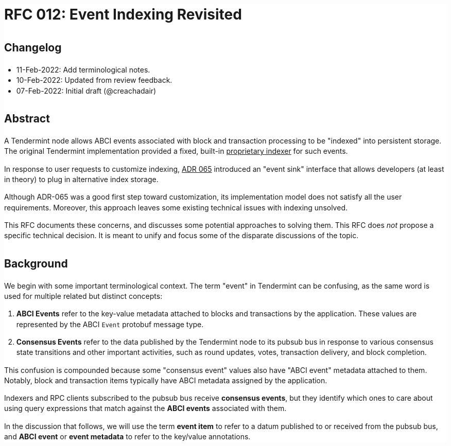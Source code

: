 # RFC 012: Event Indexing Revisited

## Changelog

- 11-Feb-2022: Add terminological notes.
- 10-Feb-2022: Updated from review feedback.
- 07-Feb-2022: Initial draft (@creachadair)

## Abstract

A Tendermint node allows ABCI events associated with block and transaction
processing to be "indexed" into persistent storage.  The original Tendermint
implementation provided a fixed, built-in [proprietary indexer][kv-index] for
such events.

In response to user requests to customize indexing, [ADR 065][adr065]
introduced an "event sink" interface that allows developers (at least in
theory) to plug in alternative index storage.

Although ADR-065 was a good first step toward customization, its implementation
model does not satisfy all the user requirements.  Moreover, this approach
leaves some existing technical issues with indexing unsolved.

This RFC documents these concerns, and discusses some potential approaches to
solving them.  This RFC does _not_ propose a specific technical decision. It is
meant to unify and focus some of the disparate discussions of the topic.


## Background

We begin with some important terminological context.  The term "event" in
Tendermint can be confusing, as the same word is used for multiple related but
distinct concepts:

1. **ABCI Events** refer to the key-value metadata attached to blocks and
   transactions by the application. These values are represented by the ABCI
   `Event` protobuf message type.

2. **Consensus Events** refer to the data published by the Tendermint node to
   its pubsub bus in response to various consensus state transitions and other
   important activities, such as round updates, votes, transaction delivery,
   and block completion.

This confusion is compounded because some "consensus event" values also have
"ABCI event" metadata attached to them. Notably, block and transaction items
typically have ABCI metadata assigned by the application.

Indexers and RPC clients subscribed to the pubsub bus receive **consensus
events**, but they identify which ones to care about using query expressions
that match against the **ABCI events** associated with them.

In the discussion that follows, we will use the term **event item** to refer to
a datum published to or received from the pubsub bus, and **ABCI event** or
**event metadata** to refer to the key/value annotations.


[adr065]: https://github.com/tendermint/tendermint/blob/v0.37.x/docs/architecture/adr-065-custom-event-indexing.md
[adr075]: https://github.com/tendermint/tendermint/blob/v0.37.x/docs/architecture/adr-075-rpc-subscription.md
[esink]: https://pkg.go.dev/github.com/tendermint/tendermint/internal/state/indexer#EventSink
[event-rpc]: https://docs.tendermint.com/v0.34/rpc/#/Websocket/subscribe
[i1161]: https://github.com/tendermint/tendermint/issues/1161
[i7135]: https://github.com/tendermint/tendermint/issues/7135
[i7247]: https://github.com/tendermint/tendermint/issues/7247
[kv-index]: https://github.com/tendermint/tendermint/blob/v0.37.x/internal/state/indexer/tx/kv
[postgres]: https://postgresql.org/
[psql]: https://github.com/tendermint/tendermint/blob/v0.37.x/internal/state/indexer/sink/psql
[psql]: https://github.com/tendermint/tendermint/blob/v0.37.x/internal/state/indexer/sink/psql
[query]: https://pkg.go.dev/github.com/tendermint/tendermint/internal/pubsub/query/syntax
[sdk]: https://github.com/cosmos/cosmos-sdk
[tmdb]: https://pkg.go.dev/github.com/tendermint/tm-db#DB